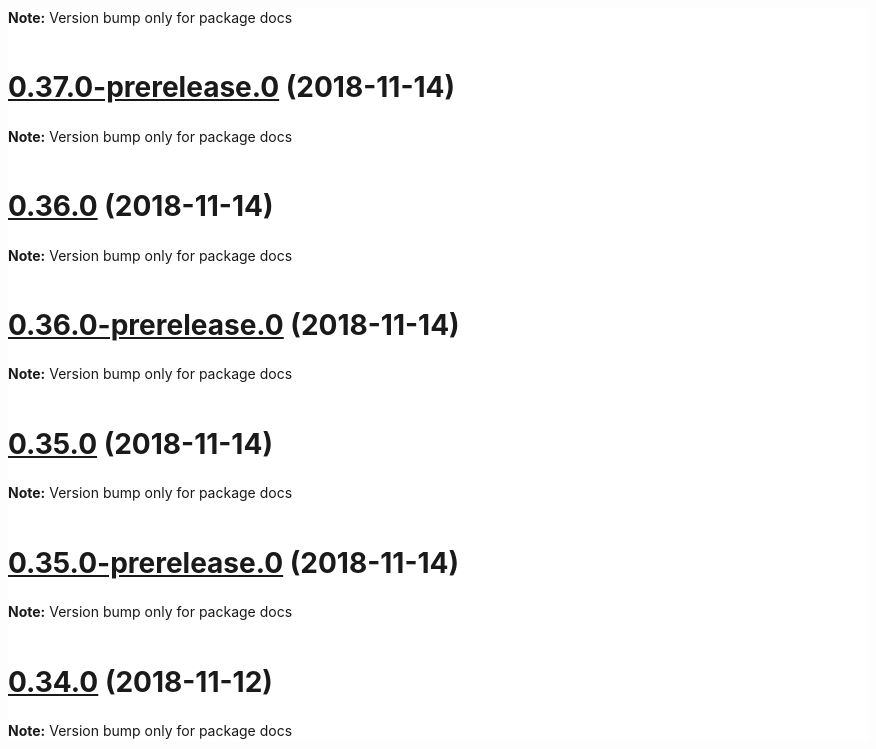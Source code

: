 **Note:** Version bump only for package docs





# [0.37.0-prerelease.0](https://github.com/elmpp/partridge/compare/v0.36.0...v0.37.0-prerelease.0) (2018-11-14)

**Note:** Version bump only for package docs





# [0.36.0](https://github.com/elmpp/partridge/compare/v0.36.0-prerelease.0...v0.36.0) (2018-11-14)

**Note:** Version bump only for package docs





# [0.36.0-prerelease.0](https://github.com/elmpp/partridge/compare/v0.35.0...v0.36.0-prerelease.0) (2018-11-14)

**Note:** Version bump only for package docs





# [0.35.0](https://github.com/elmpp/partridge/compare/v0.35.0-prerelease.0...v0.35.0) (2018-11-14)

**Note:** Version bump only for package docs





# [0.35.0-prerelease.0](https://github.com/elmpp/partridge/compare/v0.34.0...v0.35.0-prerelease.0) (2018-11-14)

**Note:** Version bump only for package docs





# [0.34.0](https://github.com/elmpp/partridge/compare/v0.34.0-prerelease.0...v0.34.0) (2018-11-12)

**Note:** Version bump only for package docs



